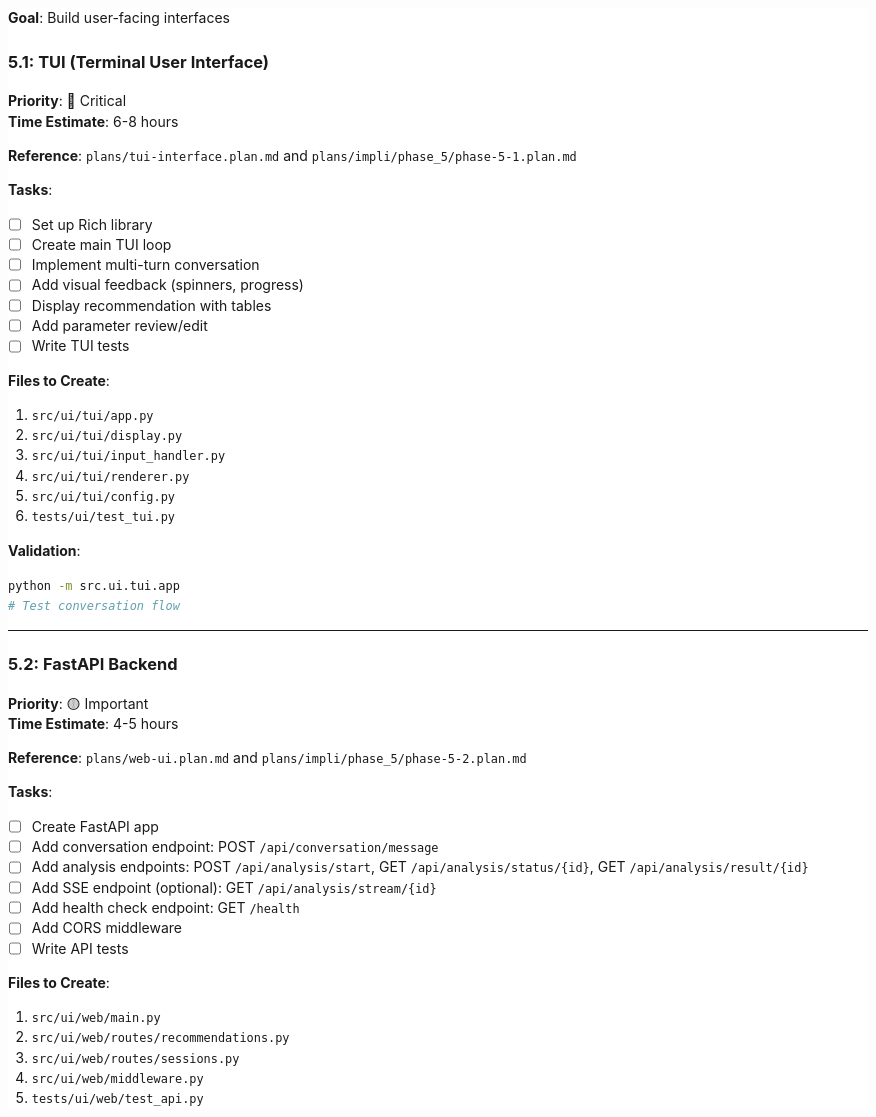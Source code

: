 **Goal**: Build user-facing interfaces

### 5.1: TUI (Terminal User Interface)
**Priority**: 🔴 Critical  
**Time Estimate**: 6-8 hours

**Reference**: `plans/tui-interface.plan.md` and `plans/impli/phase_5/phase-5-1.plan.md`

**Tasks**:
- [ ] Set up Rich library
- [ ] Create main TUI loop
- [ ] Implement multi-turn conversation
- [ ] Add visual feedback (spinners, progress)
- [ ] Display recommendation with tables
- [ ] Add parameter review/edit
- [ ] Write TUI tests

**Files to Create**:
1. `src/ui/tui/app.py`
2. `src/ui/tui/display.py`
3. `src/ui/tui/input_handler.py`
4. `src/ui/tui/renderer.py`
5. `src/ui/tui/config.py`
6. `tests/ui/test_tui.py`

**Validation**:
```bash
python -m src.ui.tui.app
# Test conversation flow
```

---

### 5.2: FastAPI Backend
**Priority**: 🟡 Important  
**Time Estimate**: 4-5 hours

**Reference**: `plans/web-ui.plan.md` and `plans/impli/phase_5/phase-5-2.plan.md`

**Tasks**:
- [ ] Create FastAPI app
- [ ] Add conversation endpoint: POST `/api/conversation/message`
- [ ] Add analysis endpoints: POST `/api/analysis/start`, GET `/api/analysis/status/{id}`, GET `/api/analysis/result/{id}`
- [ ] Add SSE endpoint (optional): GET `/api/analysis/stream/{id}`
- [ ] Add health check endpoint: GET `/health`
- [ ] Add CORS middleware
- [ ] Write API tests

**Files to Create**:
1. `src/ui/web/main.py`
2. `src/ui/web/routes/recommendations.py`
3. `src/ui/web/routes/sessions.py`
4. `src/ui/web/middleware.py`
5. `tests/ui/web/test_api.py`
